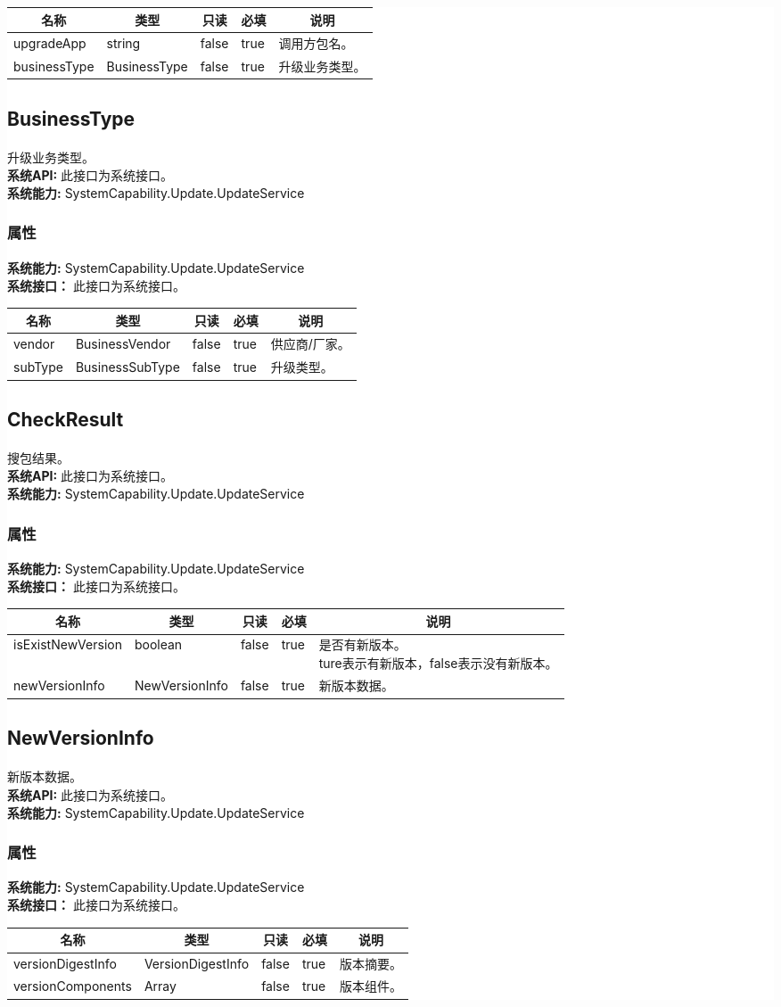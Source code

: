 | 名称 | 类型 | 只读 | 必填 | 说明 |  
| --------| --------| --------| --------| --------|  
| upgradeApp | string | false | true | 调用方包名。 |  
| businessType | BusinessType | false | true | 升级业务类型。 |  
    
## BusinessType    
升级业务类型。  
 **系统API:**  此接口为系统接口。  
 **系统能力:**  SystemCapability.Update.UpdateService    
### 属性    
 **系统能力:**  SystemCapability.Update.UpdateService    
 **系统接口：** 此接口为系统接口。    
    
| 名称 | 类型 | 只读 | 必填 | 说明 |  
| --------| --------| --------| --------| --------|  
| vendor | BusinessVendor | false | true | 供应商/厂家。 |  
| subType | BusinessSubType | false | true | 升级类型。 |  
    
## CheckResult    
搜包结果。  
 **系统API:**  此接口为系统接口。  
 **系统能力:**  SystemCapability.Update.UpdateService    
### 属性    
 **系统能力:**  SystemCapability.Update.UpdateService    
 **系统接口：** 此接口为系统接口。    
    
| 名称 | 类型 | 只读 | 必填 | 说明 |  
| --------| --------| --------| --------| --------|  
| isExistNewVersion | boolean | false | true | 是否有新版本。<br>ture表示有新版本，false表示没有新版本。 |  
| newVersionInfo | NewVersionInfo | false | true | 新版本数据。 |  
    
## NewVersionInfo    
新版本数据。  
 **系统API:**  此接口为系统接口。  
 **系统能力:**  SystemCapability.Update.UpdateService    
### 属性    
 **系统能力:**  SystemCapability.Update.UpdateService    
 **系统接口：** 此接口为系统接口。    
    
| 名称 | 类型 | 只读 | 必填 | 说明 |  
| --------| --------| --------| --------| --------|  
| versionDigestInfo | VersionDigestInfo | false | true | 版本摘要。 |  
| versionComponents | Array<VersionComponent> | false | true | 版本组件。 |  
    